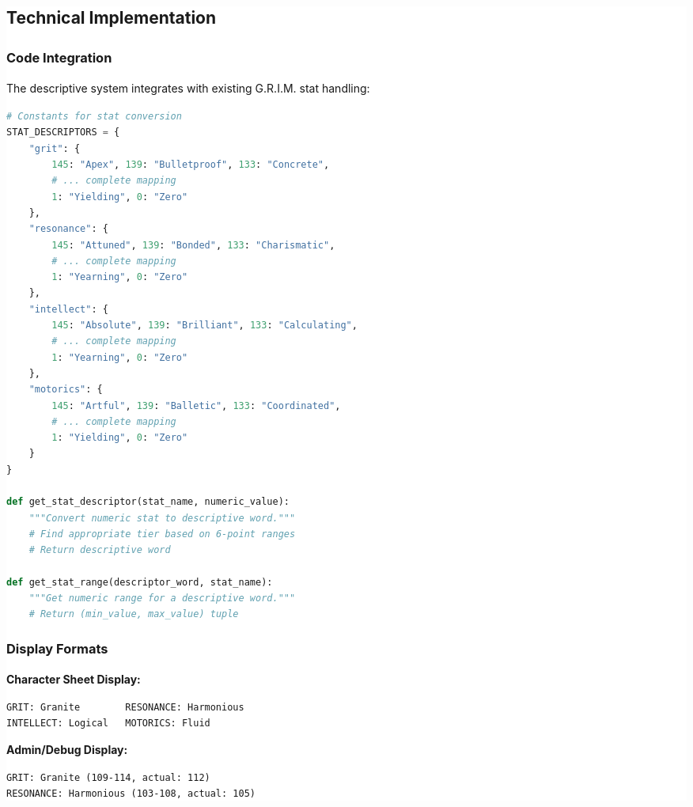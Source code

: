 ## Technical Implementation

### Code Integration

The descriptive system integrates with existing G.R.I.M. stat handling:

```python
# Constants for stat conversion
STAT_DESCRIPTORS = {
    "grit": {
        145: "Apex", 139: "Bulletproof", 133: "Concrete",
        # ... complete mapping
        1: "Yielding", 0: "Zero"
    },
    "resonance": {
        145: "Attuned", 139: "Bonded", 133: "Charismatic",
        # ... complete mapping
        1: "Yearning", 0: "Zero"
    },
    "intellect": {
        145: "Absolute", 139: "Brilliant", 133: "Calculating",
        # ... complete mapping
        1: "Yearning", 0: "Zero"
    },
    "motorics": {
        145: "Artful", 139: "Balletic", 133: "Coordinated",
        # ... complete mapping
        1: "Yielding", 0: "Zero"
    }
}

def get_stat_descriptor(stat_name, numeric_value):
    """Convert numeric stat to descriptive word."""
    # Find appropriate tier based on 6-point ranges
    # Return descriptive word
    
def get_stat_range(descriptor_word, stat_name):
    """Get numeric range for a descriptive word."""
    # Return (min_value, max_value) tuple
```

### Display Formats

**Character Sheet Display:**
```
GRIT: Granite        RESONANCE: Harmonious
INTELLECT: Logical   MOTORICS: Fluid
```

**Admin/Debug Display:**
```
GRIT: Granite (109-114, actual: 112)
RESONANCE: Harmonious (103-108, actual: 105)
```
